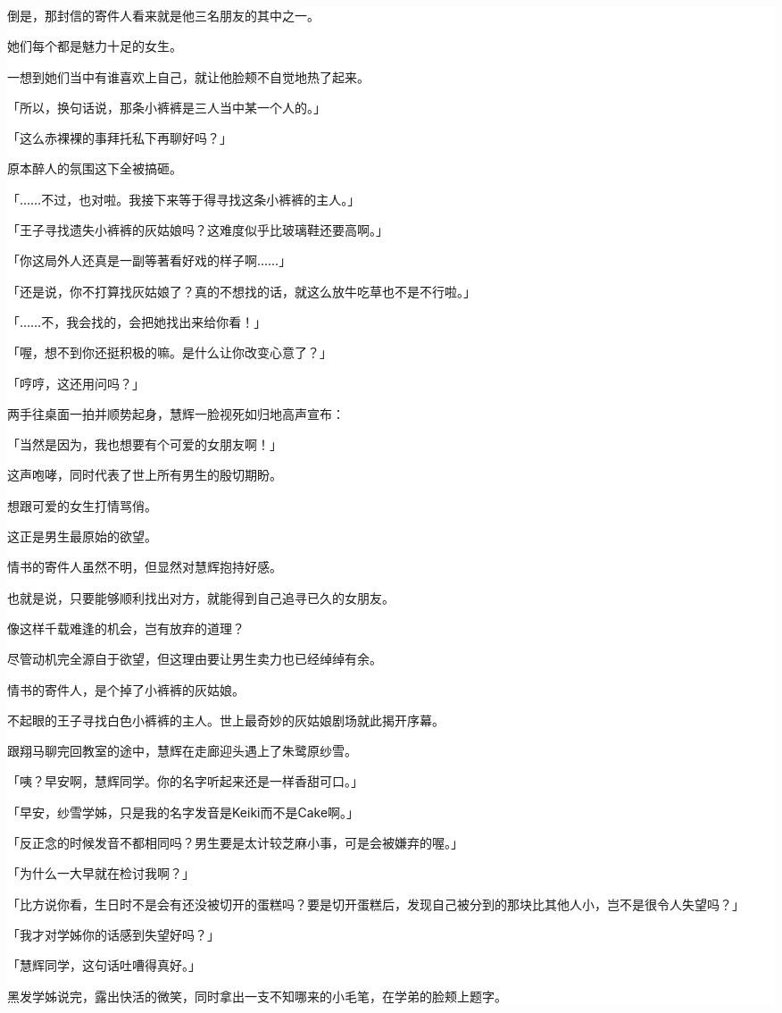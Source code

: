 倒是，那封信的寄件人看来就是他三名朋友的其中之一。

她们每个都是魅力十足的女生。

一想到她们当中有谁喜欢上自己，就让他脸颊不自觉地热了起来。

「所以，换句话说，那条小裤裤是三人当中某一个人的。」

「这么赤裸裸的事拜托私下再聊好吗？」

原本醉人的氛围这下全被搞砸。

「……不过，也对啦。我接下来等于得寻找这条小裤裤的主人。」

「王子寻找遗失小裤裤的灰姑娘吗？这难度似乎比玻璃鞋还要高啊。」

「你这局外人还真是一副等著看好戏的样子啊……」

「还是说，你不打算找灰姑娘了？真的不想找的话，就这么放牛吃草也不是不行啦。」

「……不，我会找的，会把她找出来给你看！」

「喔，想不到你还挺积极的嘛。是什么让你改变心意了？」

「哼哼，这还用问吗？」

两手往桌面一拍并顺势起身，慧辉一脸视死如归地高声宣布：

「当然是因为，我也想要有个可爱的女朋友啊！」

这声咆哮，同时代表了世上所有男生的殷切期盼。

想跟可爱的女生打情骂俏。

这正是男生最原始的欲望。

情书的寄件人虽然不明，但显然对慧辉抱持好感。

也就是说，只要能够顺利找出对方，就能得到自己追寻已久的女朋友。

像这样千载难逢的机会，岂有放弃的道理？

尽管动机完全源自于欲望，但这理由要让男生卖力也已经绰绰有余。

情书的寄件人，是个掉了小裤裤的灰姑娘。

不起眼的王子寻找白色小裤裤的主人。世上最奇妙的灰姑娘剧场就此揭开序幕。

跟翔马聊完回教室的途中，慧辉在走廊迎头遇上了朱鹭原纱雪。

「咦？早安啊，慧辉同学。你的名字听起来还是一样香甜可口。」

「早安，纱雪学姊，只是我的名字发音是Keiki而不是Cake啊。」

「反正念的时候发音不都相同吗？男生要是太计较芝麻小事，可是会被嫌弃的喔。」

「为什么一大早就在检讨我啊？」

「比方说你看，生日时不是会有还没被切开的蛋糕吗？要是切开蛋糕后，发现自己被分到的那块比其他人小，岂不是很令人失望吗？」

「我才对学姊你的话感到失望好吗？」

「慧辉同学，这句话吐嘈得真好。」

黑发学姊说完，露出快活的微笑，同时拿出一支不知哪来的小毛笔，在学弟的脸颊上题字。
